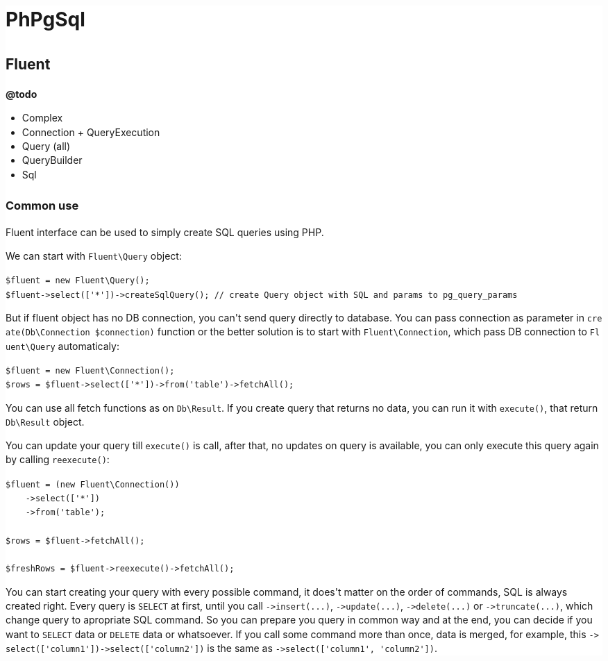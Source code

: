 # PhPgSql

## Fluent

**@todo**
- Complex
- Connection + QueryExecution
- Query (all)
- QueryBuilder
- Sql

### Common use

Fluent interface can be used to simply create SQL queries using PHP.

We can start with ```Fluent\Query``` object:

```xphp
$fluent = new Fluent\Query();
$fluent->select(['*'])->createSqlQuery(); // create Query object with SQL and params to pg_query_params
```

But if fluent object has no DB connection, you can't send query directly to database. You can pass connection as parameter in `create(Db\Connection $connection)` function or the better solution is to start with `Fluent\Connection`, which pass DB connection to `Fluent\Query` automaticaly:

```xphp
$fluent = new Fluent\Connection();
$rows = $fluent->select(['*'])->from('table')->fetchAll();
```

You can use all fetch functions as on `Db\Result`. If you create query that returns no data, you can run it with `execute()`, that return `Db\Result` object.

You can update your query till `execute()` is call, after that, no updates on query is available, you can only execute this query again by calling `reexecute()`:

```xphp
$fluent = (new Fluent\Connection())
	->select(['*'])
	->from('table');

$rows = $fluent->fetchAll();

$freshRows = $fluent->reexecute()->fetchAll();
```

You can start creating your query with every possible command, it does't matter on the order of commands, SQL is always created right. Every query is `SELECT` at first, until you call `->insert(...)`, `->update(...)`, `->delete(...)` or `->truncate(...)`, which change query to apropriate SQL command. So you can prepare you query in common way and at the end, you can decide if you want to `SELECT` data or `DELETE` data or whatsoever. If you call some command more than once, data is merged, for example, this `->select(['column1'])->select(['column2'])` is the same as `->select(['column1', 'column2'])`.
